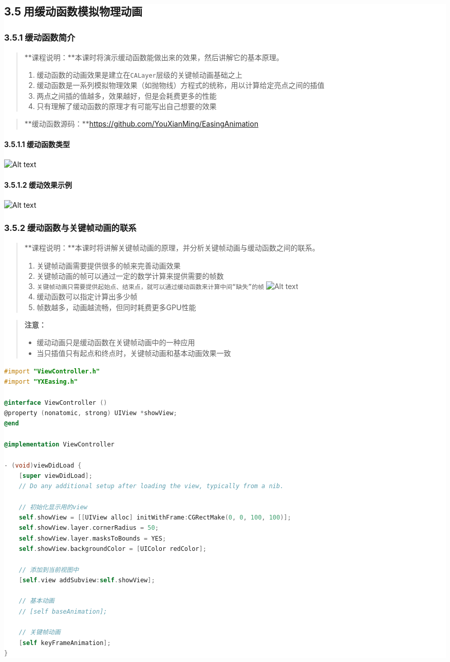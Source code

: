 ## 3.5	用缓动函数模拟物理动画

### 3.5.1	缓动函数简介
>**课程说明：**本课时将演示缓动函数能做出来的效果，然后讲解它的基本原理。
>1. 缓动函数的动画效果是建立在`CALayer`层级的关键帧动画基础之上
>2. 缓动函数是一系列模拟物理效果（如抛物线）方程式的统称，用以计算给定亮点之间的插值
>3. 两点之间插的值越多，效果越好，但是会耗费更多的性能
>4. 只有理解了缓动函数的原理才有可能写出自己想要的效果

>**缓动函数源码：**https://github.com/YouXianMing/EasingAnimation


#### 3.5.1.1	缓动函数类型
![Alt text](http://o6ul1xz4z.bkt.clouddn.com/img/%E5%B1%8F%E5%B9%95%E5%BF%AB%E7%85%A7%202016-04-09%20%E4%B8%8B%E5%8D%8810.52.45.png)

#### 3.5.1.2	缓动效果示例
![Alt text](http://o6ul1xz4z.bkt.clouddn.com/img/JK_IOS_S3_easing.gif)


### 3.5.2	缓动函数与关键帧动画的联系
>**课程说明：**本课时将讲解关键帧动画的原理，并分析关键帧动画与缓动函数之间的联系。
>1. 关键帧动画需要提供很多的帧来完善动画效果
>2. 关键帧动画的帧可以通过一定的数学计算来提供需要的帧数
>3. `关键帧动画只需要提供起始点、结束点，就可以通过缓动函数来计算中间“缺失”的帧`
>![Alt text](http://o6ul1xz4z.bkt.clouddn.com/img/%E5%B1%8F%E5%B9%95%E5%BF%AB%E7%85%A7%202016-04-10%20%E4%B8%8B%E5%8D%8812.00.12.png)
>4. 缓动函数可以指定计算出多少帧
>5. 帧数越多，动画越流畅，但同时耗费更多GPU性能

>**注意：**
>+ 缓动动画只是缓动函数在关键帧动画中的一种应用
>+ 当只插值只有起点和终点时，关键帧动画和基本动画效果一致

```objective-c
#import "ViewController.h"
#import "YXEasing.h"

@interface ViewController ()
@property (nonatomic, strong) UIView *showView;
@end

@implementation ViewController

- (void)viewDidLoad {
    [super viewDidLoad];
    // Do any additional setup after loading the view, typically from a nib.
    
    // 初始化显示用的view
    self.showView = [[UIView alloc] initWithFrame:CGRectMake(0, 0, 100, 100)];
    self.showView.layer.cornerRadius = 50;
    self.showView.layer.masksToBounds = YES;
    self.showView.backgroundColor = [UIColor redColor];

    // 添加到当前视图中
    [self.view addSubview:self.showView];
    
    // 基本动画
    // [self baseAnimation];
    
    // 关键帧动画
    [self keyFrameAnimation];
}

```
